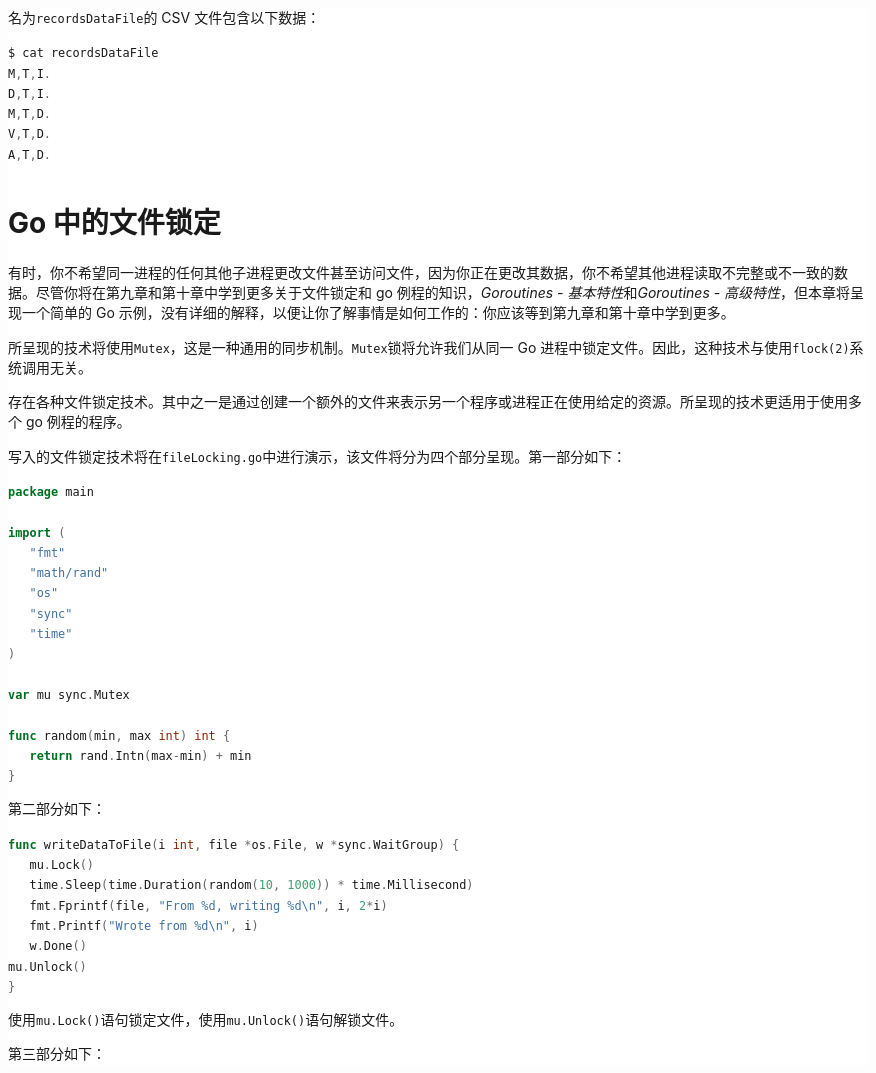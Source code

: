 名为`recordsDataFile`的 CSV 文件包含以下数据：

```go
$ cat recordsDataFile
M,T,I.
D,T,I.
M,T,D.
V,T,D.
A,T,D.
```

# Go 中的文件锁定

有时，你不希望同一进程的任何其他子进程更改文件甚至访问文件，因为你正在更改其数据，你不希望其他进程读取不完整或不一致的数据。尽管你将在第九章和第十章中学到更多关于文件锁定和 go 例程的知识，*Goroutines - 基本特性*和*Goroutines - 高级特性*，但本章将呈现一个简单的 Go 示例，没有详细的解释，以便让你了解事情是如何工作的：你应该等到第九章和第十章中学到更多。

所呈现的技术将使用`Mutex`，这是一种通用的同步机制。`Mutex`锁将允许我们从同一 Go 进程中锁定文件。因此，这种技术与使用`flock(2)`系统调用无关。

存在各种文件锁定技术。其中之一是通过创建一个额外的文件来表示另一个程序或进程正在使用给定的资源。所呈现的技术更适用于使用多个 go 例程的程序。

写入的文件锁定技术将在`fileLocking.go`中进行演示，该文件将分为四个部分呈现。第一部分如下：

```go
package main 

import ( 
   "fmt" 
   "math/rand" 
   "os" 
   "sync" 
   "time" 
) 

var mu sync.Mutex 

func random(min, max int) int { 
   return rand.Intn(max-min) + min 
} 
```

第二部分如下：

```go
func writeDataToFile(i int, file *os.File, w *sync.WaitGroup) { 
   mu.Lock() 
   time.Sleep(time.Duration(random(10, 1000)) * time.Millisecond) 
   fmt.Fprintf(file, "From %d, writing %d\n", i, 2*i) 
   fmt.Printf("Wrote from %d\n", i) 
   w.Done() 
mu.Unlock() 
} 
```

使用`mu.Lock()`语句锁定文件，使用`mu.Unlock()`语句解锁文件。

第三部分如下：
